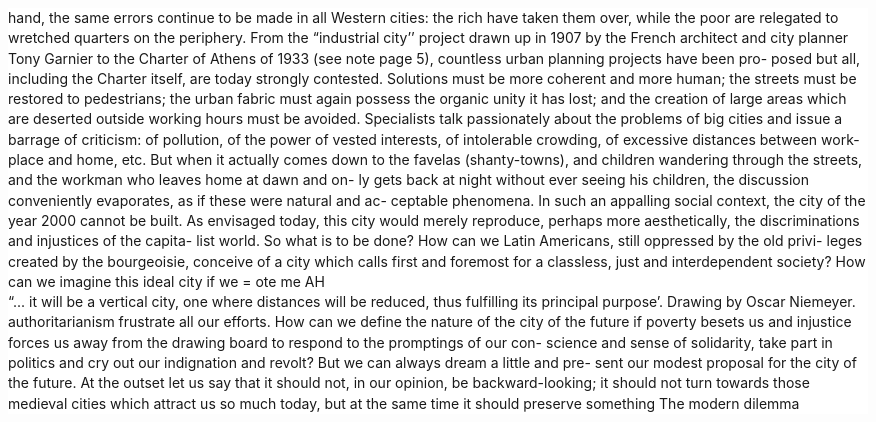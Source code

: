       
hand, the same errors continue to be made 
in all Western cities: the rich have taken 
them over, while the poor are relegated to 
wretched quarters on the periphery. 
From the “industrial city’’ project drawn 
up in 1907 by the French architect and city 
planner Tony Garnier to the Charter of 
Athens of 1933 (see note page 5), countless 
urban planning projects have been pro- 
posed but all, including the Charter itself, 
are today strongly contested. Solutions 
must be more coherent and more human; 
the streets must be restored to pedestrians; 
the urban fabric must again possess the 
organic unity it has lost; and the creation of 
large areas which are deserted outside 
working hours must be avoided. Specialists 
talk passionately about the problems of big 
cities and issue a barrage of criticism: of 
pollution, of the power of vested interests, 
of intolerable crowding, of excessive 
distances between work-place and home, 
etc. But when it actually comes down to the 
favelas (shanty-towns), and children 
wandering through the streets, and the 
workman who leaves home at dawn and on- 
ly gets back at night without ever seeing his 
children, the discussion conveniently 
evaporates, as if these were natural and ac- 
ceptable phenomena. 
In such an appalling social context, the 
city of the year 2000 cannot be built. As 
envisaged today, this city would merely 
reproduce, perhaps more aesthetically, the 
discriminations and injustices of the capita- 
list world. 
So what is to be done? How can we Latin 
Americans, still oppressed by the old privi- 
leges created by the bourgeoisie, conceive of 
a city which calls first and foremost for a 
classless, just and interdependent society? 
How can we imagine this ideal city if we 
= ote me AH  
“... it will be a vertical city, one where 
distances will be reduced, thus fulfilling 
its principal purpose’. Drawing by Oscar 
Niemeyer. 
authoritarianism frustrate all our efforts. 
How can we define the nature of the city of 
the future if poverty besets us and injustice 
forces us away from the drawing board to 
respond to the promptings of our con- 
science and sense of solidarity, take part in 
politics and cry out our indignation and 
revolt? 
But we can always dream a little and pre- 
sent our modest proposal for the city of the 
future. At the outset let us say that it should 
not, in our opinion, be backward-looking; 
it should not turn towards those medieval 
cities which attract us so much today, but at 
the same time it should preserve something 
The modern dilemma 